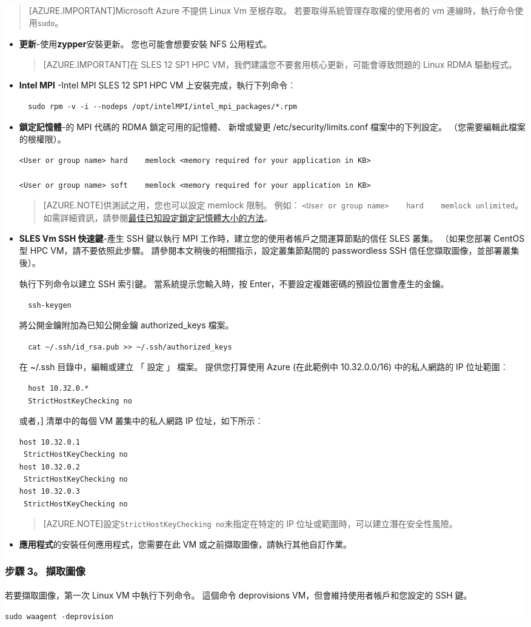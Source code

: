 >[AZURE.IMPORTANT]Microsoft Azure 不提供 Linux Vm 至根存取。 若要取得系統管理存取權的使用者的 vm 連線時，執行命令使用`sudo`。

* **更新**-使用**zypper**安裝更新。 您也可能會想要安裝 NFS 公用程式。 

    >[AZURE.IMPORTANT]在 SLES 12 SP1 HPC VM，我們建議您不要套用核心更新，可能會導致問題的 Linux RDMA 驅動程式。

* **Intel MPI** -Intel MPI SLES 12 SP1 HPC VM 上安裝完成，執行下列命令︰

        sudo rpm -v -i --nodeps /opt/intelMPI/intel_mpi_packages/*.rpm

* **鎖定記憶體**-的 MPI 代碼的 RDMA 鎖定可用的記憶體、 新增或變更 /etc/security/limits.conf 檔案中的下列設定。 （您需要編輯此檔案的根權限）。 

    ```
    <User or group name> hard    memlock <memory required for your application in KB>

    <User or group name> soft    memlock <memory required for your application in KB>
    ```

    >[AZURE.NOTE]供測試之用，您也可以設定 memlock 限制。 例如︰ `<User or group name>    hard    memlock unlimited`。 如需詳細資訊，請參閱[最佳已知設定鎖定記憶體大小的方法](https://software.intel.com/en-us/blogs/2014/12/16/best-known-methods-for-setting-locked-memory-size)。

* **SLES Vm SSH 快速鍵**-產生 SSH 鍵以執行 MPI 工作時，建立您的使用者帳戶之間運算節點的信任 SLES 叢集。 （如果您部署 CentOS 型 HPC VM，請不要依照此步驟。 請參閱本文稍後的相關指示，設定叢集節點間的 passwordless SSH 信任您擷取圖像，並部署叢集後）。 

    執行下列命令以建立 SSH 索引鍵。 當系統提示您輸入時，按 Enter，不要設定複雜密碼的預設位置會產生的金鑰。

        ssh-keygen

    將公開金鑰附加為已知公開金鑰 authorized_keys 檔案。

        cat ~/.ssh/id_rsa.pub >> ~/.ssh/authorized_keys

    在 ~/.ssh 目錄中，編輯或建立 「 設定 」 檔案。 提供您打算使用 Azure (在此範例中 10.32.0.0/16) 中的私人網路的 IP 位址範圍︰

        host 10.32.0.*
        StrictHostKeyChecking no

    或者，] 清單中的每個 VM 叢集中的私人網路 IP 位址，如下所示︰

    ```
    host 10.32.0.1
     StrictHostKeyChecking no
    host 10.32.0.2
     StrictHostKeyChecking no
    host 10.32.0.3
     StrictHostKeyChecking no
    ```

    >[AZURE.NOTE]設定`StrictHostKeyChecking no`未指定在特定的 IP 位址或範圍時，可以建立潛在安全性風險。

* **應用程式**的安裝任何應用程式，您需要在此 VM 或之前擷取圖像，請執行其他自訂作業。

### <a name="step-3-capture-the-image"></a>步驟 3。 擷取圖像

若要擷取圖像，第一次 Linux VM 中執行下列命令。 這個命令 deprovisions VM，但會維持使用者帳戶和您設定的 SSH 鍵。

```
sudo waagent -deprovision
```
